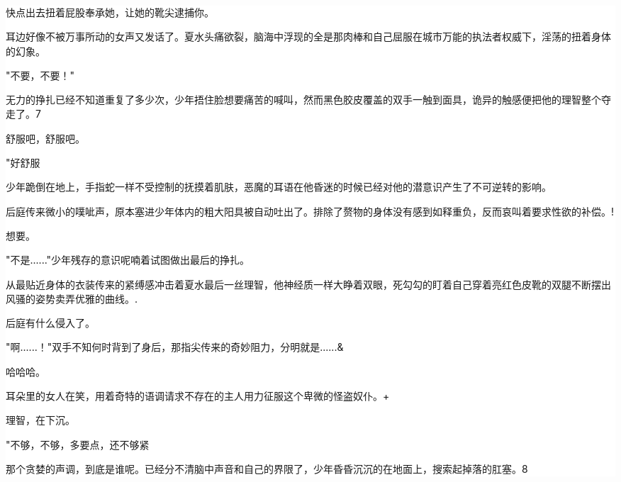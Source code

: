 快点出去扭着屁股奉承她，让她的靴尖逮捕你。



耳边好像不被万事所动的女声又发话了。夏水头痛欲裂，脑海中浮现的全是那肉棒和自己屈服在城市万能的执法者权威下，淫荡的扭着身体的幻象。



"不要，不要！"



无力的挣扎已经不知道重复了多少次，少年捂住脸想要痛苦的喊叫，然而黑色胶皮覆盖的双手一触到面具，诡异的触感便把他的理智整个夺走了。7



舒服吧，舒服吧。



"好舒服



少年跪倒在地上，手指蛇一样不受控制的抚摸着肌肤，恶魔的耳语在他昏迷的时候已经对他的潜意识产生了不可逆转的影响。



后庭传来微小的噗呲声，原本塞进少年体内的粗大阳具被自动吐出了。排除了赘物的身体没有感到如释重负，反而哀叫着要求性欲的补偿。!



想要。



"不是......"少年残存的意识呢喃着试图做出最后的挣扎。



从最贴近身体的衣装传来的紧缚感冲击着夏水最后一丝理智，他神经质一样大睁着双眼，死勾勾的盯着自己穿着亮红色皮靴的双腿不断摆出风骚的姿势卖弄优雅的曲线。.



后庭有什么侵入了。



"啊......！"双手不知何时背到了身后，那指尖传来的奇妙阻力，分明就是......&



哈哈哈。



耳朵里的女人在笑，用着奇特的语调请求不存在的主人用力征服这个卑微的怪盗奴仆。+



理智，在下沉。



"不够，不够，多要点，还不够紧



那个贪婪的声调，到底是谁呢。已经分不清脑中声音和自己的界限了，少年昏昏沉沉的在地面上，搜索起掉落的肛塞。8









